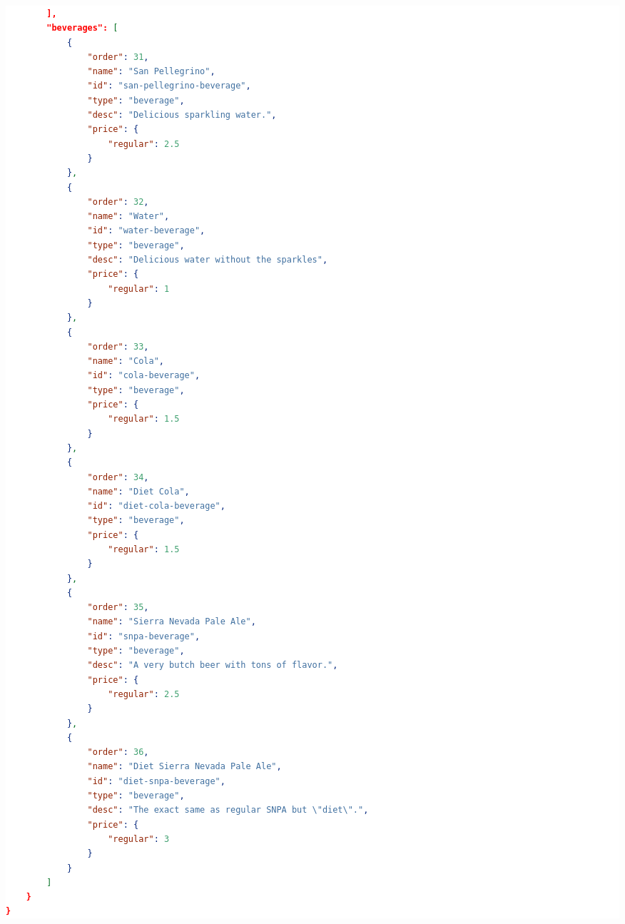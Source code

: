 ```json
        ],
        "beverages": [
            {
                "order": 31,
                "name": "San Pellegrino",
                "id": "san-pellegrino-beverage",
                "type": "beverage",
                "desc": "Delicious sparkling water.",
                "price": {
                    "regular": 2.5
                }
            },
            {
                "order": 32,
                "name": "Water",
                "id": "water-beverage",
                "type": "beverage",
                "desc": "Delicious water without the sparkles",
                "price": {
                    "regular": 1
                }
            },
            {
                "order": 33,
                "name": "Cola",
                "id": "cola-beverage",
                "type": "beverage",
                "price": {
                    "regular": 1.5
                }
            },
            {
                "order": 34,
                "name": "Diet Cola",
                "id": "diet-cola-beverage",
                "type": "beverage",
                "price": {
                    "regular": 1.5
                }
            },
            {
                "order": 35,
                "name": "Sierra Nevada Pale Ale",
                "id": "snpa-beverage",
                "type": "beverage",
                "desc": "A very butch beer with tons of flavor.",
                "price": {
                    "regular": 2.5
                }
            },
            {
                "order": 36,
                "name": "Diet Sierra Nevada Pale Ale",
                "id": "diet-snpa-beverage",
                "type": "beverage",
                "desc": "The exact same as regular SNPA but \"diet\".",
                "price": {
                    "regular": 3
                }
            }
        ]
    }
}
```